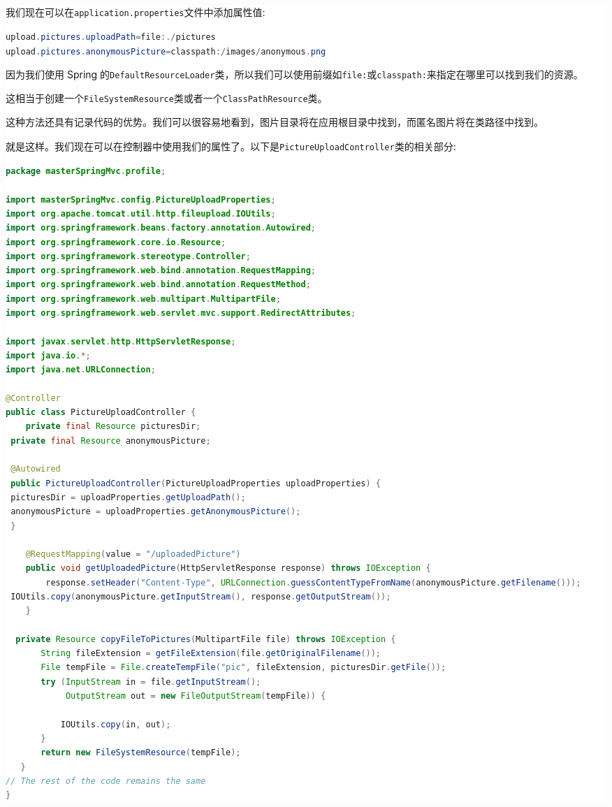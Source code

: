 我们现在可以在`application.properties`文件中添加属性值:

```java
upload.pictures.uploadPath=file:./pictures
upload.pictures.anonymousPicture=classpath:/images/anonymous.png
```

因为我们使用 Spring 的`DefaultResourceLoader`类，所以我们可以使用前缀如`file:`或`classpath:`来指定在哪里可以找到我们的资源。

这相当于创建一个`FileSystemResource`类或者一个`ClassPathResource`类。

这种方法还具有记录代码的优势。我们可以很容易地看到，图片目录将在应用根目录中找到，而匿名图片将在类路径中找到。

就是这样。我们现在可以在控制器中使用我们的属性了。以下是`PictureUploadController`类的相关部分:

```java
package masterSpringMvc.profile;

import masterSpringMvc.config.PictureUploadProperties;
import org.apache.tomcat.util.http.fileupload.IOUtils;
import org.springframework.beans.factory.annotation.Autowired;
import org.springframework.core.io.Resource;
import org.springframework.stereotype.Controller;
import org.springframework.web.bind.annotation.RequestMapping;
import org.springframework.web.bind.annotation.RequestMethod;
import org.springframework.web.multipart.MultipartFile;
import org.springframework.web.servlet.mvc.support.RedirectAttributes;

import javax.servlet.http.HttpServletResponse;
import java.io.*;
import java.net.URLConnection;

@Controller
public class PictureUploadController {
    private final Resource picturesDir;
 private final Resource anonymousPicture;

 @Autowired
 public PictureUploadController(PictureUploadProperties uploadProperties) {
 picturesDir = uploadProperties.getUploadPath();
 anonymousPicture = uploadProperties.getAnonymousPicture();
 }

    @RequestMapping(value = "/uploadedPicture")
    public void getUploadedPicture(HttpServletResponse response) throws IOException {
        response.setHeader("Content-Type", URLConnection.guessContentTypeFromName(anonymousPicture.getFilename()));
 IOUtils.copy(anonymousPicture.getInputStream(), response.getOutputStream());
    }

  private Resource copyFileToPictures(MultipartFile file) throws IOException {
       String fileExtension = getFileExtension(file.getOriginalFilename());
       File tempFile = File.createTempFile("pic", fileExtension, picturesDir.getFile());
       try (InputStream in = file.getInputStream();
            OutputStream out = new FileOutputStream(tempFile)) {

           IOUtils.copy(in, out);
       }
       return new FileSystemResource(tempFile);
   }    
// The rest of the code remains the same
}
```
